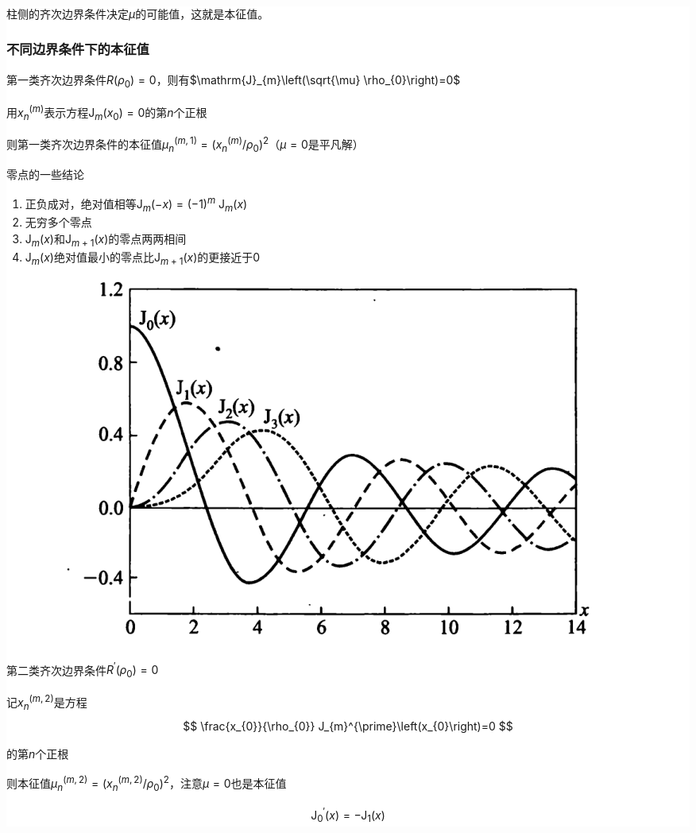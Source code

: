 柱侧的齐次边界条件决定$\mu$的可能值，这就是本征值。

### 不同边界条件下的本征值

第一类齐次边界条件$R(\rho_{0})=0$，则有$\mathrm{J}_{m}\left(\sqrt{\mu} \rho_{0}\right)=0$

用$x_{n}^{(m)}$表示方程$\mathrm{J}_{m}\left(x_{0}\right)=0$的第$n$个正根

则第一类齐次边界条件的本征值$\mu_{n}^{(m,1)}=\left(x_{n}^{(m)} / \rho_{0}\right)^{2}$（$\mu=0$是平凡解）

零点的一些结论
1. 正负成对，绝对值相等$\mathrm{J}_{m}(-x)=(-1)^{m} \mathrm{~J}_{m}(x)$
2. 无穷多个零点
3. $\mathrm{J}_{m}(x)$和$\mathrm{J}_{m+1}(x)$的零点两两相间
4. $\mathrm{J}_{m}(x)$绝对值最小的零点比$\mathrm{J}_{m+1}(x)$的更接近于0

![](PasteImage/2023-03-16-08-43-33.png)




第二类齐次边界条件$R^{\prime}\left(\rho_{0}\right)=0$

记$x_{n}^{(m, 2)}$是方程
$$
\frac{x_{0}}{\rho_{0}} J_{m}^{\prime}\left(x_{0}\right)=0
$$

的第$n$个正根

则本征值$\mu_{n}^{(m, 2)}=\left(x_{n}^{(m, 2)} / \rho_{0}\right)^{2}$，注意$\mu=0$也是本征值

$$\mathrm{J}_{0}^{\prime}(x)=-\mathrm{J}_{1}(x)$$
